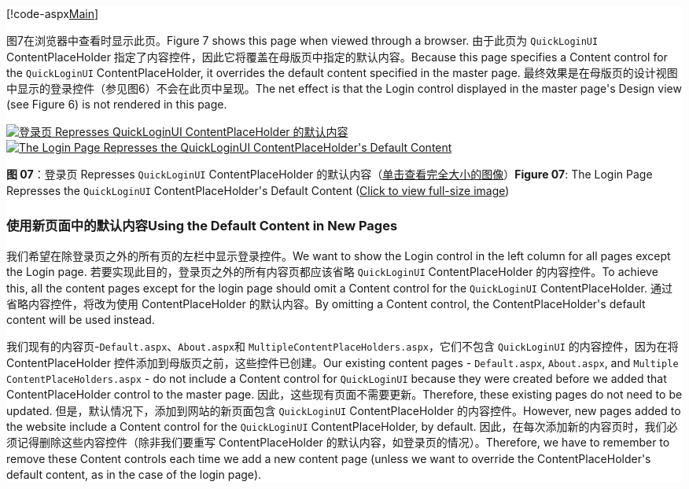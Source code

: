 [!code-aspx[Main](multiple-contentplaceholders-and-default-content-cs/samples/sample5.aspx)]

<span data-ttu-id="6d6e8-218">图7在浏览器中查看时显示此页。</span><span class="sxs-lookup"><span data-stu-id="6d6e8-218">Figure 7 shows this page when viewed through a browser.</span></span> <span data-ttu-id="6d6e8-219">由于此页为 `QuickLoginUI` ContentPlaceHolder 指定了内容控件，因此它将覆盖在母版页中指定的默认内容。</span><span class="sxs-lookup"><span data-stu-id="6d6e8-219">Because this page specifies a Content control for the `QuickLoginUI` ContentPlaceHolder, it overrides the default content specified in the master page.</span></span> <span data-ttu-id="6d6e8-220">最终效果是在母版页的设计视图中显示的登录控件（参见图6）不会在此页中呈现。</span><span class="sxs-lookup"><span data-stu-id="6d6e8-220">The net effect is that the Login control displayed in the master page's Design view (see Figure 6) is not rendered in this page.</span></span>

<span data-ttu-id="6d6e8-221">[![登录页 Represses QuickLoginUI ContentPlaceHolder 的默认内容](multiple-contentplaceholders-and-default-content-cs/_static/image20.png)](multiple-contentplaceholders-and-default-content-cs/_static/image19.png)</span><span class="sxs-lookup"><span data-stu-id="6d6e8-221">[![The Login Page Represses the QuickLoginUI ContentPlaceHolder's Default Content](multiple-contentplaceholders-and-default-content-cs/_static/image20.png)](multiple-contentplaceholders-and-default-content-cs/_static/image19.png)</span></span>

<span data-ttu-id="6d6e8-222">**图 07**：登录页 Represses `QuickLoginUI` ContentPlaceHolder 的默认内容（[单击查看完全大小的图像](multiple-contentplaceholders-and-default-content-cs/_static/image21.png)）</span><span class="sxs-lookup"><span data-stu-id="6d6e8-222">**Figure 07**: The Login Page Represses the `QuickLoginUI` ContentPlaceHolder's Default Content  ([Click to view full-size image](multiple-contentplaceholders-and-default-content-cs/_static/image21.png))</span></span>

### <a name="using-the-default-content-in-new-pages"></a><span data-ttu-id="6d6e8-223">使用新页面中的默认内容</span><span class="sxs-lookup"><span data-stu-id="6d6e8-223">Using the Default Content in New Pages</span></span>

<span data-ttu-id="6d6e8-224">我们希望在除登录页之外的所有页的左栏中显示登录控件。</span><span class="sxs-lookup"><span data-stu-id="6d6e8-224">We want to show the Login control in the left column for all pages except the Login page.</span></span> <span data-ttu-id="6d6e8-225">若要实现此目的，登录页之外的所有内容页都应该省略 `QuickLoginUI` ContentPlaceHolder 的内容控件。</span><span class="sxs-lookup"><span data-stu-id="6d6e8-225">To achieve this, all the content pages except for the login page should omit a Content control for the `QuickLoginUI` ContentPlaceHolder.</span></span> <span data-ttu-id="6d6e8-226">通过省略内容控件，将改为使用 ContentPlaceHolder 的默认内容。</span><span class="sxs-lookup"><span data-stu-id="6d6e8-226">By omitting a Content control, the ContentPlaceHolder's default content will be used instead.</span></span>

<span data-ttu-id="6d6e8-227">我们现有的内容页-`Default.aspx`、`About.aspx`和 `MultipleContentPlaceHolders.aspx`，它们不包含 `QuickLoginUI` 的内容控件，因为在将 ContentPlaceHolder 控件添加到母版页之前，这些控件已创建。</span><span class="sxs-lookup"><span data-stu-id="6d6e8-227">Our existing content pages - `Default.aspx`, `About.aspx`, and `MultipleContentPlaceHolders.aspx` - do not include a Content control for `QuickLoginUI` because they were created before we added that ContentPlaceHolder control to the master page.</span></span> <span data-ttu-id="6d6e8-228">因此，这些现有页面不需要更新。</span><span class="sxs-lookup"><span data-stu-id="6d6e8-228">Therefore, these existing pages do not need to be updated.</span></span> <span data-ttu-id="6d6e8-229">但是，默认情况下，添加到网站的新页面包含 `QuickLoginUI` ContentPlaceHolder 的内容控件。</span><span class="sxs-lookup"><span data-stu-id="6d6e8-229">However, new pages added to the website include a Content control for the `QuickLoginUI` ContentPlaceHolder, by default.</span></span> <span data-ttu-id="6d6e8-230">因此，在每次添加新的内容页时，我们必须记得删除这些内容控件（除非我们要重写 ContentPlaceHolder 的默认内容，如登录页的情况）。</span><span class="sxs-lookup"><span data-stu-id="6d6e8-230">Therefore, we have to remember to remove these Content controls each time we add a new content page (unless we want to override the ContentPlaceHolder's default content, as in the case of the login page).</span></span>
